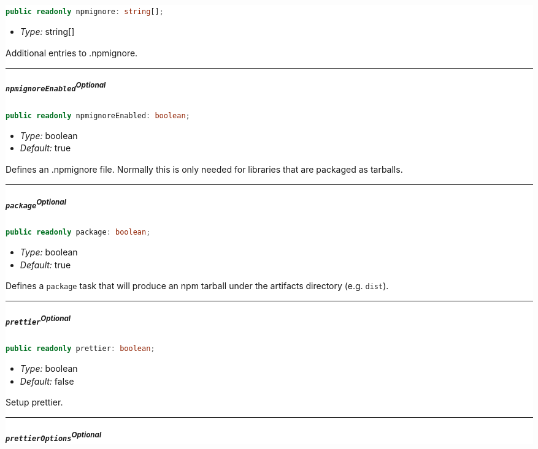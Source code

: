 ```typescript
public readonly npmignore: string[];
```

- *Type:* string[]

Additional entries to .npmignore.

---

##### `npmignoreEnabled`<sup>Optional</sup> <a name="npmignoreEnabled" id="@bn-digital/projen.BrandNewProjectOptions.property.npmignoreEnabled"></a>

```typescript
public readonly npmignoreEnabled: boolean;
```

- *Type:* boolean
- *Default:* true

Defines an .npmignore file. Normally this is only needed for libraries that are packaged as tarballs.

---

##### `package`<sup>Optional</sup> <a name="package" id="@bn-digital/projen.BrandNewProjectOptions.property.package"></a>

```typescript
public readonly package: boolean;
```

- *Type:* boolean
- *Default:* true

Defines a `package` task that will produce an npm tarball under the artifacts directory (e.g. `dist`).

---

##### `prettier`<sup>Optional</sup> <a name="prettier" id="@bn-digital/projen.BrandNewProjectOptions.property.prettier"></a>

```typescript
public readonly prettier: boolean;
```

- *Type:* boolean
- *Default:* false

Setup prettier.

---

##### `prettierOptions`<sup>Optional</sup> <a name="prettierOptions" id="@bn-digital/projen.BrandNewProjectOptions.property.prettierOptions"></a>

